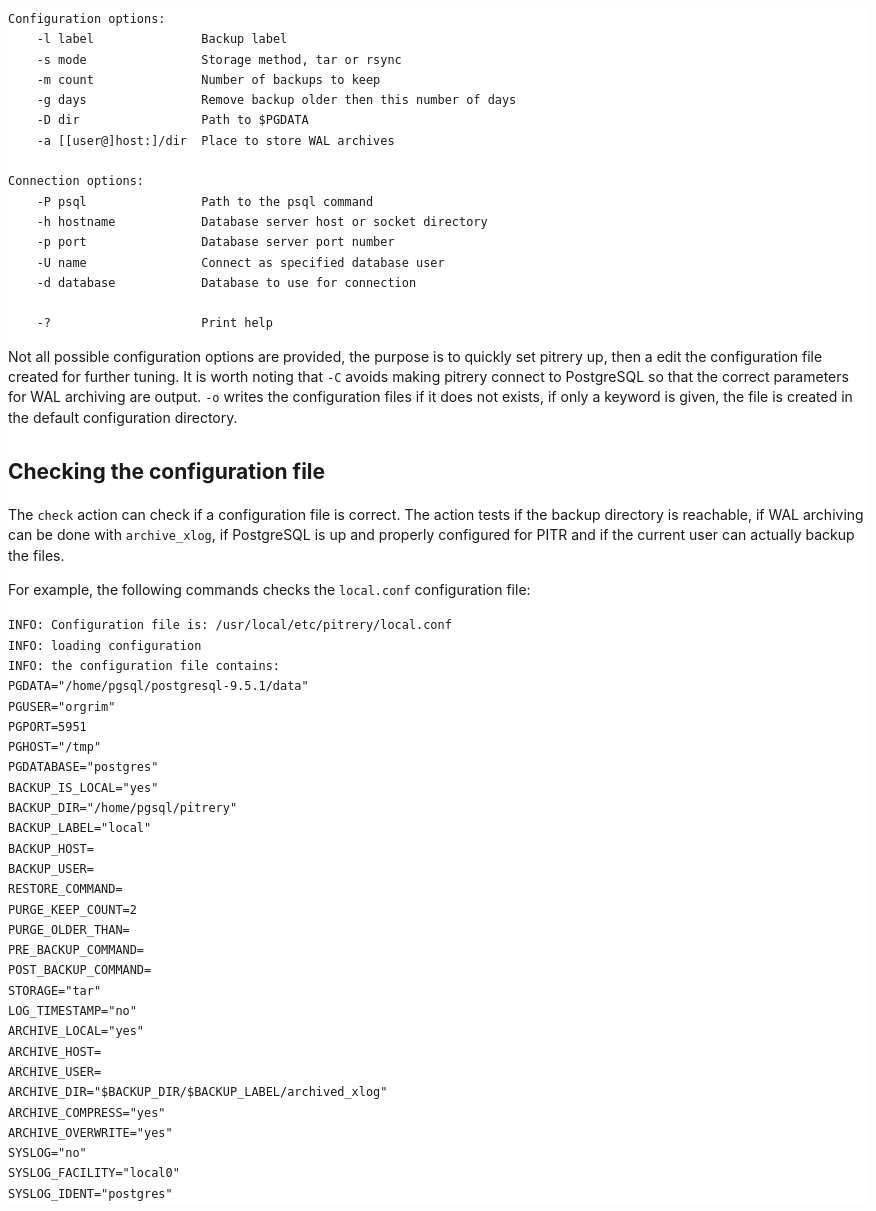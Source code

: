     Configuration options:
        -l label               Backup label
        -s mode                Storage method, tar or rsync
        -m count               Number of backups to keep
        -g days                Remove backup older then this number of days
        -D dir                 Path to $PGDATA
        -a [[user@]host:]/dir  Place to store WAL archives
    
    Connection options:
        -P psql                Path to the psql command
        -h hostname            Database server host or socket directory
        -p port                Database server port number
        -U name                Connect as specified database user
        -d database            Database to use for connection
    
        -?                     Print help

Not all possible configuration options are provided, the purpose is to
quickly set pitrery up, then a edit the configuration file created for
further tuning.  It is worth noting that `-C` avoids making pitrery
connect to PostgreSQL so that the correct parameters for WAL archiving
are output. `-o` writes the configuration files if it does not exists,
if only a keyword is given, the file is created in the default
configuration directory.


Checking the configuration file
-------------------------------

The `check` action can check if a configuration file is correct.  The
action tests if the backup directory is reachable, if WAL archiving
can be done with `archive_xlog`, if PostgreSQL is up and properly
configured for PITR and if the current user can actually backup the
files.

For example, the following commands checks the `local.conf`
configuration file:

    INFO: Configuration file is: /usr/local/etc/pitrery/local.conf
    INFO: loading configuration
    INFO: the configuration file contains:
    PGDATA="/home/pgsql/postgresql-9.5.1/data"
    PGUSER="orgrim"
    PGPORT=5951
    PGHOST="/tmp"
    PGDATABASE="postgres"
    BACKUP_IS_LOCAL="yes"
    BACKUP_DIR="/home/pgsql/pitrery"
    BACKUP_LABEL="local"
    BACKUP_HOST=
    BACKUP_USER=
    RESTORE_COMMAND=
    PURGE_KEEP_COUNT=2
    PURGE_OLDER_THAN=
    PRE_BACKUP_COMMAND=
    POST_BACKUP_COMMAND=
    STORAGE="tar"
    LOG_TIMESTAMP="no"
    ARCHIVE_LOCAL="yes"
    ARCHIVE_HOST=
    ARCHIVE_USER=
    ARCHIVE_DIR="$BACKUP_DIR/$BACKUP_LABEL/archived_xlog"
    ARCHIVE_COMPRESS="yes"
    ARCHIVE_OVERWRITE="yes"
    SYSLOG="no"
    SYSLOG_FACILITY="local0"
    SYSLOG_IDENT="postgres"
